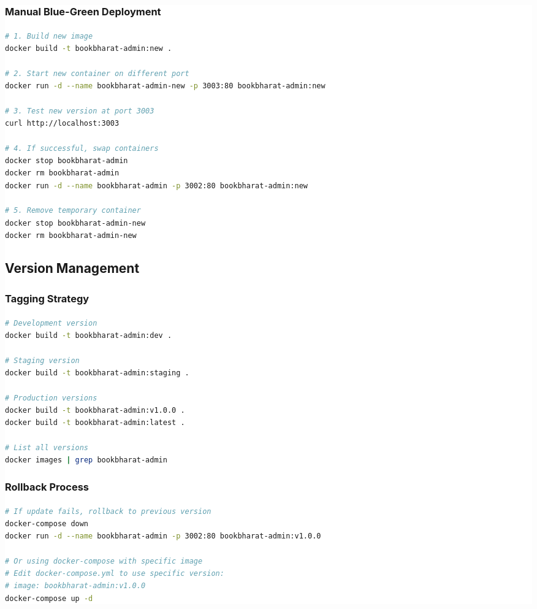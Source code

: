 ### Manual Blue-Green Deployment

```bash
# 1. Build new image
docker build -t bookbharat-admin:new .

# 2. Start new container on different port
docker run -d --name bookbharat-admin-new -p 3003:80 bookbharat-admin:new

# 3. Test new version at port 3003
curl http://localhost:3003

# 4. If successful, swap containers
docker stop bookbharat-admin
docker rm bookbharat-admin
docker run -d --name bookbharat-admin -p 3002:80 bookbharat-admin:new

# 5. Remove temporary container
docker stop bookbharat-admin-new
docker rm bookbharat-admin-new
```

## Version Management

### Tagging Strategy

```bash
# Development version
docker build -t bookbharat-admin:dev .

# Staging version
docker build -t bookbharat-admin:staging .

# Production versions
docker build -t bookbharat-admin:v1.0.0 .
docker build -t bookbharat-admin:latest .

# List all versions
docker images | grep bookbharat-admin
```

### Rollback Process

```bash
# If update fails, rollback to previous version
docker-compose down
docker run -d --name bookbharat-admin -p 3002:80 bookbharat-admin:v1.0.0

# Or using docker-compose with specific image
# Edit docker-compose.yml to use specific version:
# image: bookbharat-admin:v1.0.0
docker-compose up -d
```
